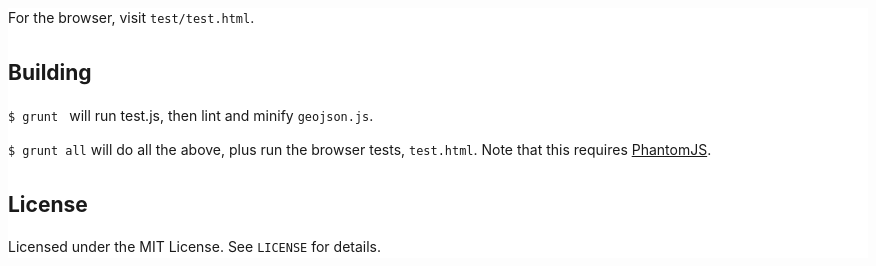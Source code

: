 For the browser, visit `test/test.html`.

## Building

`$ grunt ` will run test.js, then lint and minify `geojson.js`.

`$ grunt all` will do all the above, plus run the browser tests, `test.html`. Note that this requires [PhantomJS](http://phantomjs.org/).

## License

Licensed under the MIT License. See `LICENSE` for details.
